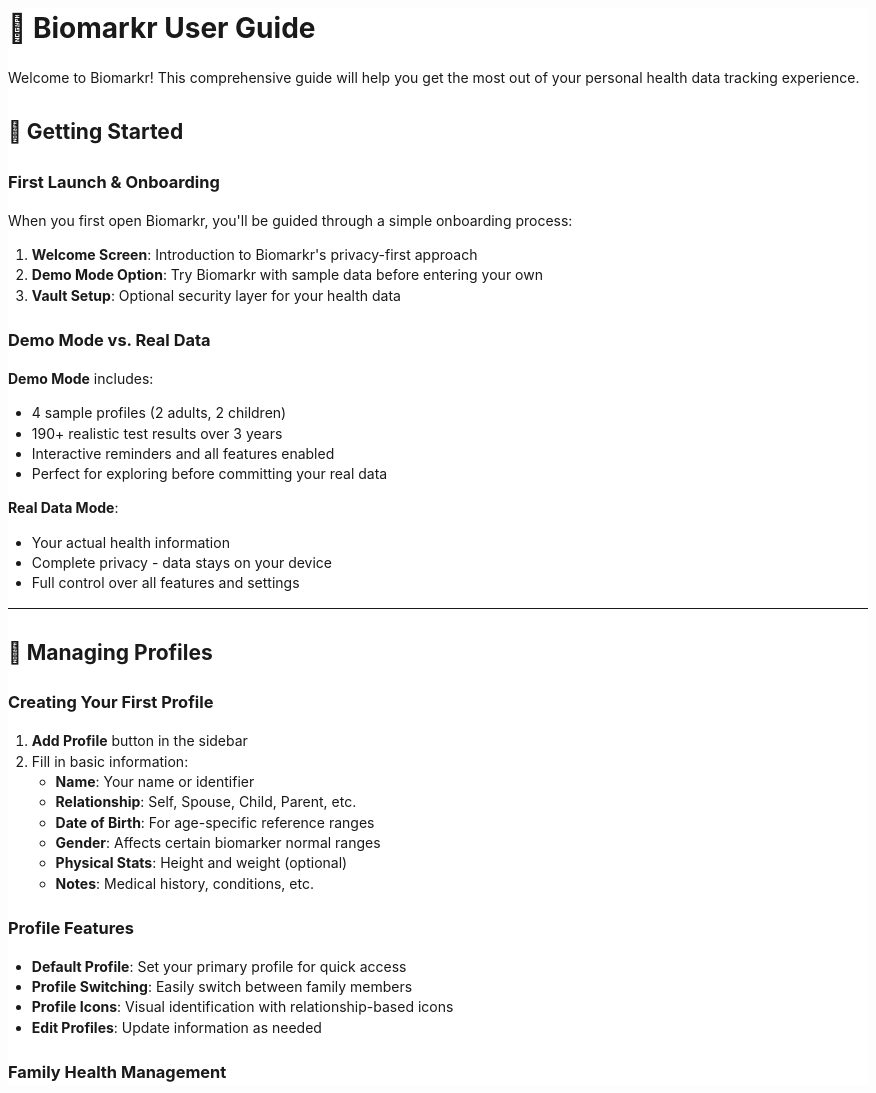 # 📖 Biomarkr User Guide

Welcome to Biomarkr! This comprehensive guide will help you get the most out of your personal health data tracking experience.

## 🚀 Getting Started

### First Launch & Onboarding

When you first open Biomarkr, you'll be guided through a simple onboarding process:

1. **Welcome Screen**: Introduction to Biomarkr's privacy-first approach
2. **Demo Mode Option**: Try Biomarkr with sample data before entering your own
3. **Vault Setup**: Optional security layer for your health data

### Demo Mode vs. Real Data

**Demo Mode** includes:
- 4 sample profiles (2 adults, 2 children)
- 190+ realistic test results over 3 years
- Interactive reminders and all features enabled
- Perfect for exploring before committing your real data

**Real Data Mode**:
- Your actual health information
- Complete privacy - data stays on your device
- Full control over all features and settings

---

## 👥 Managing Profiles

### Creating Your First Profile

1. **Add Profile** button in the sidebar
2. Fill in basic information:
   - **Name**: Your name or identifier
   - **Relationship**: Self, Spouse, Child, Parent, etc.
   - **Date of Birth**: For age-specific reference ranges
   - **Gender**: Affects certain biomarker normal ranges
   - **Physical Stats**: Height and weight (optional)
   - **Notes**: Medical history, conditions, etc.

### Profile Features

- **Default Profile**: Set your primary profile for quick access
- **Profile Switching**: Easily switch between family members
- **Profile Icons**: Visual identification with relationship-based icons
- **Edit Profiles**: Update information as needed

### Family Health Management
